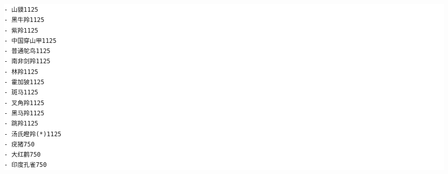 	- 山貘1125
	- 黑牛羚1125
	- 紫羚1125
	- 中国穿山甲1125
	- 普通鸵鸟1125
	- 南非剑羚1125
	- 林羚1125
	- 霍加狓1125
	- 斑马1125
	- 叉角羚1125
	- 黑马羚1125
	- 跳羚1125
	- 汤氏瞪羚(*)1125
	- 疣猪750
	- 大红鹳750
	- 印度孔雀750